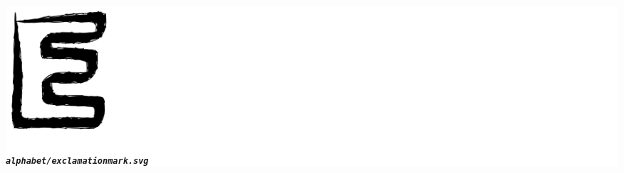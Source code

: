 <img width="150" src="https://github.com/binxio/svg-assets/raw/main/alphabet/e.svg" alt="alphabet/e.svg"/>

##### `alphabet/exclamationmark.svg`